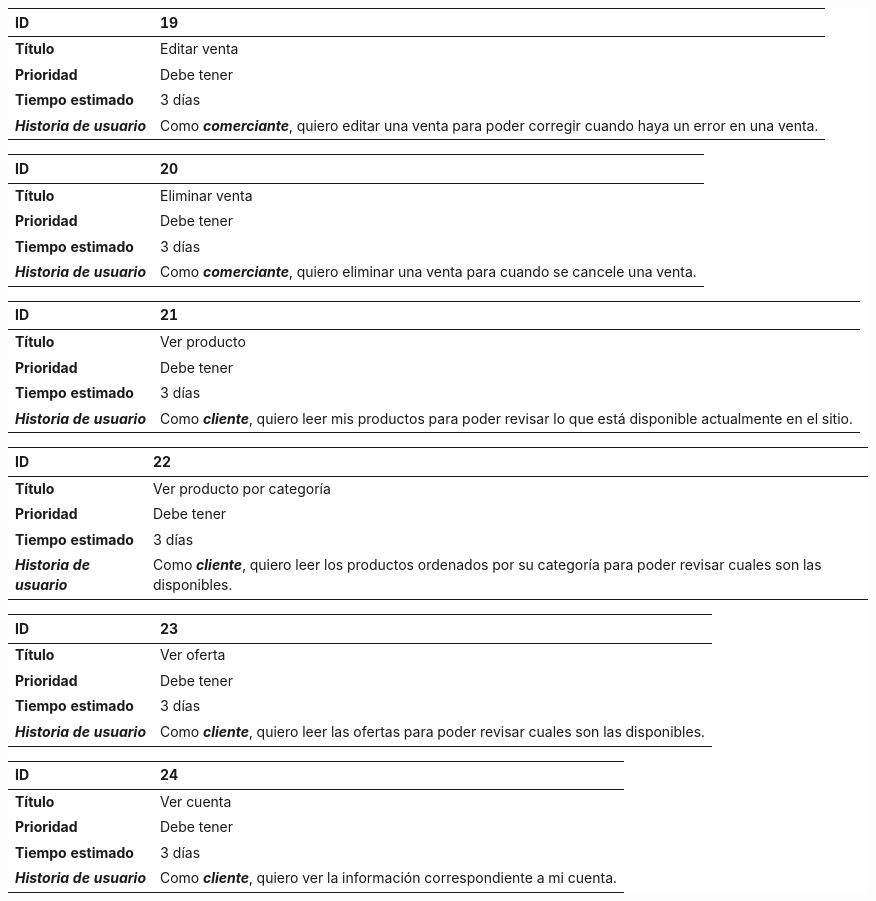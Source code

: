 | ID | 19 |
|:---------|:----|
| **Título**  | Editar venta   |
| **Prioridad** | Debe tener |
| **Tiempo estimado** | 3 días  |
| _**Historia de usuario**_ | Como _**comerciante**_, quiero editar una venta para poder corregir cuando haya un error en una venta. |

| ID | 20 |
|:---------|:----|
| **Título**  | Eliminar venta   |
| **Prioridad** | Debe tener |
| **Tiempo estimado** | 3 días  |
| _**Historia de usuario**_ | Como _**comerciante**_, quiero eliminar una venta para cuando se cancele una venta. |

 | ID | 21 |
|:---------|:----|
| **Título**  | Ver producto   |
| **Prioridad** | Debe tener |
| **Tiempo estimado** | 3 días  |
| _**Historia de usuario**_ | Como _**cliente**_, quiero leer mis productos para poder revisar lo que está disponible actualmente en el sitio. |

 | ID | 22 |
|:---------|:----|
| **Título**  | Ver producto por categoría   |
| **Prioridad** | Debe tener |
| **Tiempo estimado** | 3 días  |
| _**Historia de usuario**_ | Como _**cliente**_, quiero leer los productos ordenados por su categoría para poder revisar cuales son las disponibles. |

 | ID | 23 |
|:---------|:----|
| **Título**  | Ver oferta   |
| **Prioridad** | Debe tener |
| **Tiempo estimado** | 3 días  |
| _**Historia de usuario**_ | Como _**cliente**_, quiero leer las ofertas para poder revisar cuales son las disponibles. |

 | ID | 24 |
|:---------|:----|
| **Título**  | Ver cuenta   |
| **Prioridad** | Debe tener |
| **Tiempo estimado** | 3 días  |
| _**Historia de usuario**_ | Como _**cliente**_, quiero ver la información correspondiente a mi cuenta. |

